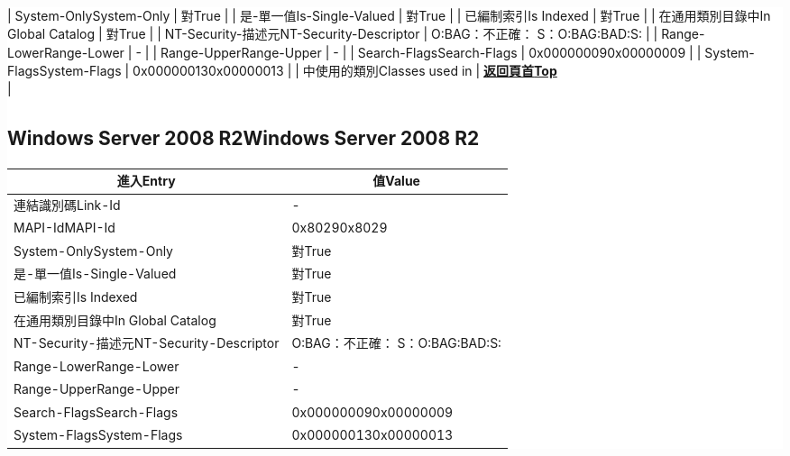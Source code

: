 | <span data-ttu-id="0b824-237">System-Only</span><span class="sxs-lookup"><span data-stu-id="0b824-237">System-Only</span></span>            | <span data-ttu-id="0b824-238">對</span><span class="sxs-lookup"><span data-stu-id="0b824-238">True</span></span>                            |
| <span data-ttu-id="0b824-239">是-單一值</span><span class="sxs-lookup"><span data-stu-id="0b824-239">Is-Single-Valued</span></span>       | <span data-ttu-id="0b824-240">對</span><span class="sxs-lookup"><span data-stu-id="0b824-240">True</span></span>                            |
| <span data-ttu-id="0b824-241">已編制索引</span><span class="sxs-lookup"><span data-stu-id="0b824-241">Is Indexed</span></span>             | <span data-ttu-id="0b824-242">對</span><span class="sxs-lookup"><span data-stu-id="0b824-242">True</span></span>                            |
| <span data-ttu-id="0b824-243">在通用類別目錄中</span><span class="sxs-lookup"><span data-stu-id="0b824-243">In Global Catalog</span></span>      | <span data-ttu-id="0b824-244">對</span><span class="sxs-lookup"><span data-stu-id="0b824-244">True</span></span>                            |
| <span data-ttu-id="0b824-245">NT-Security-描述元</span><span class="sxs-lookup"><span data-stu-id="0b824-245">NT-Security-Descriptor</span></span> | <span data-ttu-id="0b824-246">O:BAG：不正確： S：</span><span class="sxs-lookup"><span data-stu-id="0b824-246">O:BAG:BAD:S:</span></span>                    |
| <span data-ttu-id="0b824-247">Range-Lower</span><span class="sxs-lookup"><span data-stu-id="0b824-247">Range-Lower</span></span>            | \-                              |
| <span data-ttu-id="0b824-248">Range-Upper</span><span class="sxs-lookup"><span data-stu-id="0b824-248">Range-Upper</span></span>            | \-                              |
| <span data-ttu-id="0b824-249">Search-Flags</span><span class="sxs-lookup"><span data-stu-id="0b824-249">Search-Flags</span></span>           | <span data-ttu-id="0b824-250">0x00000009</span><span class="sxs-lookup"><span data-stu-id="0b824-250">0x00000009</span></span>                      |
| <span data-ttu-id="0b824-251">System-Flags</span><span class="sxs-lookup"><span data-stu-id="0b824-251">System-Flags</span></span>           | <span data-ttu-id="0b824-252">0x00000013</span><span class="sxs-lookup"><span data-stu-id="0b824-252">0x00000013</span></span>                      |
| <span data-ttu-id="0b824-253">中使用的類別</span><span class="sxs-lookup"><span data-stu-id="0b824-253">Classes used in</span></span>        | [<span data-ttu-id="0b824-254">**返回頁首**</span><span class="sxs-lookup"><span data-stu-id="0b824-254">**Top**</span></span>](c-top.md)<br/> |



## <a name="windows-server-2008-r2"></a><span data-ttu-id="0b824-255">Windows Server 2008 R2</span><span class="sxs-lookup"><span data-stu-id="0b824-255">Windows Server 2008 R2</span></span>



| <span data-ttu-id="0b824-256">進入</span><span class="sxs-lookup"><span data-stu-id="0b824-256">Entry</span></span> | <span data-ttu-id="0b824-257">值</span><span class="sxs-lookup"><span data-stu-id="0b824-257">Value</span></span> |
|------------------------|---------------------------------|
| <span data-ttu-id="0b824-258">連結識別碼</span><span class="sxs-lookup"><span data-stu-id="0b824-258">Link-Id</span></span>                | \-                              |
| <span data-ttu-id="0b824-259">MAPI-Id</span><span class="sxs-lookup"><span data-stu-id="0b824-259">MAPI-Id</span></span>                | <span data-ttu-id="0b824-260">0x8029</span><span class="sxs-lookup"><span data-stu-id="0b824-260">0x8029</span></span>                          |
| <span data-ttu-id="0b824-261">System-Only</span><span class="sxs-lookup"><span data-stu-id="0b824-261">System-Only</span></span>            | <span data-ttu-id="0b824-262">對</span><span class="sxs-lookup"><span data-stu-id="0b824-262">True</span></span>                            |
| <span data-ttu-id="0b824-263">是-單一值</span><span class="sxs-lookup"><span data-stu-id="0b824-263">Is-Single-Valued</span></span>       | <span data-ttu-id="0b824-264">對</span><span class="sxs-lookup"><span data-stu-id="0b824-264">True</span></span>                            |
| <span data-ttu-id="0b824-265">已編制索引</span><span class="sxs-lookup"><span data-stu-id="0b824-265">Is Indexed</span></span>             | <span data-ttu-id="0b824-266">對</span><span class="sxs-lookup"><span data-stu-id="0b824-266">True</span></span>                            |
| <span data-ttu-id="0b824-267">在通用類別目錄中</span><span class="sxs-lookup"><span data-stu-id="0b824-267">In Global Catalog</span></span>      | <span data-ttu-id="0b824-268">對</span><span class="sxs-lookup"><span data-stu-id="0b824-268">True</span></span>                            |
| <span data-ttu-id="0b824-269">NT-Security-描述元</span><span class="sxs-lookup"><span data-stu-id="0b824-269">NT-Security-Descriptor</span></span> | <span data-ttu-id="0b824-270">O:BAG：不正確： S：</span><span class="sxs-lookup"><span data-stu-id="0b824-270">O:BAG:BAD:S:</span></span>                    |
| <span data-ttu-id="0b824-271">Range-Lower</span><span class="sxs-lookup"><span data-stu-id="0b824-271">Range-Lower</span></span>            | \-                              |
| <span data-ttu-id="0b824-272">Range-Upper</span><span class="sxs-lookup"><span data-stu-id="0b824-272">Range-Upper</span></span>            | \-                              |
| <span data-ttu-id="0b824-273">Search-Flags</span><span class="sxs-lookup"><span data-stu-id="0b824-273">Search-Flags</span></span>           | <span data-ttu-id="0b824-274">0x00000009</span><span class="sxs-lookup"><span data-stu-id="0b824-274">0x00000009</span></span>                      |
| <span data-ttu-id="0b824-275">System-Flags</span><span class="sxs-lookup"><span data-stu-id="0b824-275">System-Flags</span></span>           | <span data-ttu-id="0b824-276">0x00000013</span><span class="sxs-lookup"><span data-stu-id="0b824-276">0x00000013</span></span>                      |